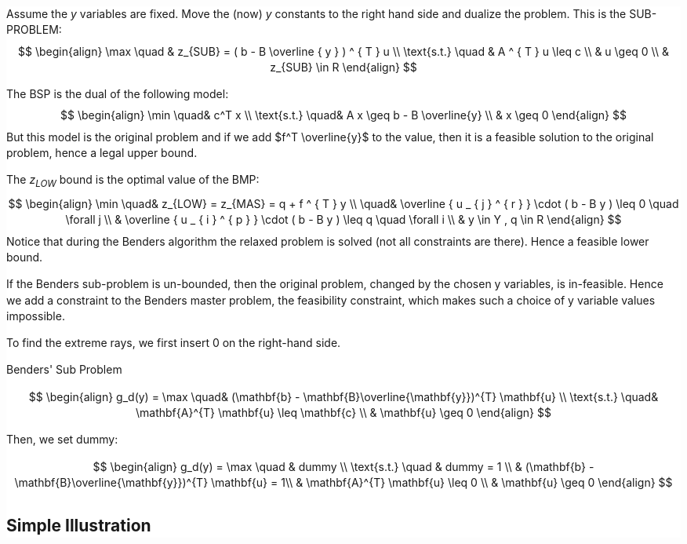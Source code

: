 Assume the $y$ variables are fixed. Move the (now) $y$ constants to the right hand side and dualize the problem. This is the SUB-PROBLEM:
$$ \begin{align}
    \max \quad & z_{SUB} = ( b - B \overline { y } ) ^ { T } u \\
    \text{s.t.} \quad & A ^ { T } u \leq c \\
    & u \geq 0 \\
    & z_{SUB} \in R
\end{align} $$

The BSP is the dual of the following model:
$$ \begin{align}
    \min \quad& c^T x \\
    \text{s.t.} \quad& A x \geq b - B \overline{y} \\
    & x \geq 0
\end{align} $$
But this model is the original problem and if we add $f^T \overline{y}$ to the value, then it is a feasible solution to the original problem, hence a legal upper bound.

The $z_{LOW}$ bound is the optimal value of the BMP:
$$ \begin{align}
    \min \quad& z_{LOW} = z_{MAS} = q + f ^ { T } y \\
    \quad& \overline { u _ { j } ^ { r } } \cdot ( b - B y ) \leq 0 \quad \forall j \\
    & \overline { u _ { i } ^ { p } } \cdot ( b - B y ) \leq q \quad \forall i \\
    & y \in Y , q \in R
\end{align} $$
Notice that during the Benders algorithm the relaxed problem is solved (not all constraints are there). Hence a feasible lower bound.

If the Benders sub-problem is un-bounded, then the original problem, changed by the chosen y variables, is in-feasible. Hence we add a constraint to the Benders master problem, the feasibility constraint, which makes such a choice of y variable values impossible.

To find the extreme rays, we first insert 0 on the right-hand side.

Benders' Sub Problem

$$ \begin{align}
    g_d(y) = \max \quad& (\mathbf{b} - \mathbf{B}\overline{\mathbf{y}})^{T} \mathbf{u} \\
    \text{s.t.} \quad& \mathbf{A}^{T} \mathbf{u} \leq \mathbf{c} \\
    & \mathbf{u} \geq 0
\end{align} $$

Then, we set dummy:

$$ \begin{align}
	g_d(y) = \max \quad & dummy \\
    \text{s.t.} \quad & dummy = 1 \\
    &  (\mathbf{b} - \mathbf{B}\overline{\mathbf{y}})^{T} \mathbf{u}  = 1\\
    & \mathbf{A}^{T} \mathbf{u} \leq 0 \\
    & \mathbf{u} \geq 0
\end{align} $$

## Simple Illustration
